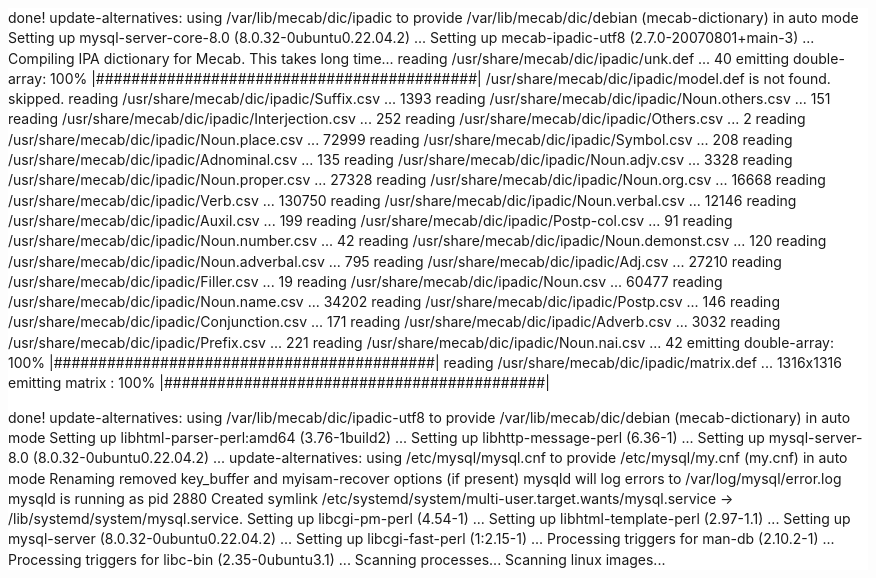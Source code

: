 done!
update-alternatives: using /var/lib/mecab/dic/ipadic to provide /var/lib/mecab/dic/debian (mecab-dictionary) in auto mode
Setting up mysql-server-core-8.0 (8.0.32-0ubuntu0.22.04.2) ...
Setting up mecab-ipadic-utf8 (2.7.0-20070801+main-3) ...
Compiling IPA dictionary for Mecab.  This takes long time...
reading /usr/share/mecab/dic/ipadic/unk.def ... 40
emitting double-array: 100% |###########################################|
/usr/share/mecab/dic/ipadic/model.def is not found. skipped.
reading /usr/share/mecab/dic/ipadic/Suffix.csv ... 1393
reading /usr/share/mecab/dic/ipadic/Noun.others.csv ... 151
reading /usr/share/mecab/dic/ipadic/Interjection.csv ... 252
reading /usr/share/mecab/dic/ipadic/Others.csv ... 2
reading /usr/share/mecab/dic/ipadic/Noun.place.csv ... 72999
reading /usr/share/mecab/dic/ipadic/Symbol.csv ... 208
reading /usr/share/mecab/dic/ipadic/Adnominal.csv ... 135
reading /usr/share/mecab/dic/ipadic/Noun.adjv.csv ... 3328
reading /usr/share/mecab/dic/ipadic/Noun.proper.csv ... 27328
reading /usr/share/mecab/dic/ipadic/Noun.org.csv ... 16668
reading /usr/share/mecab/dic/ipadic/Verb.csv ... 130750
reading /usr/share/mecab/dic/ipadic/Noun.verbal.csv ... 12146
reading /usr/share/mecab/dic/ipadic/Auxil.csv ... 199
reading /usr/share/mecab/dic/ipadic/Postp-col.csv ... 91
reading /usr/share/mecab/dic/ipadic/Noun.number.csv ... 42
reading /usr/share/mecab/dic/ipadic/Noun.demonst.csv ... 120
reading /usr/share/mecab/dic/ipadic/Noun.adverbal.csv ... 795
reading /usr/share/mecab/dic/ipadic/Adj.csv ... 27210
reading /usr/share/mecab/dic/ipadic/Filler.csv ... 19
reading /usr/share/mecab/dic/ipadic/Noun.csv ... 60477
reading /usr/share/mecab/dic/ipadic/Noun.name.csv ... 34202
reading /usr/share/mecab/dic/ipadic/Postp.csv ... 146
reading /usr/share/mecab/dic/ipadic/Conjunction.csv ... 171
reading /usr/share/mecab/dic/ipadic/Adverb.csv ... 3032
reading /usr/share/mecab/dic/ipadic/Prefix.csv ... 221
reading /usr/share/mecab/dic/ipadic/Noun.nai.csv ... 42
emitting double-array: 100% |###########################################|
reading /usr/share/mecab/dic/ipadic/matrix.def ... 1316x1316
emitting matrix      : 100% |###########################################|

done!
update-alternatives: using /var/lib/mecab/dic/ipadic-utf8 to provide /var/lib/mecab/dic/debian (mecab-dictionary) in auto mode
Setting up libhtml-parser-perl:amd64 (3.76-1build2) ...
Setting up libhttp-message-perl (6.36-1) ...
Setting up mysql-server-8.0 (8.0.32-0ubuntu0.22.04.2) ...
update-alternatives: using /etc/mysql/mysql.cnf to provide /etc/mysql/my.cnf (my.cnf) in auto mode
Renaming removed key_buffer and myisam-recover options (if present)
mysqld will log errors to /var/log/mysql/error.log
mysqld is running as pid 2880
Created symlink /etc/systemd/system/multi-user.target.wants/mysql.service → /lib/systemd/system/mysql.service.
Setting up libcgi-pm-perl (4.54-1) ...
Setting up libhtml-template-perl (2.97-1.1) ...
Setting up mysql-server (8.0.32-0ubuntu0.22.04.2) ...
Setting up libcgi-fast-perl (1:2.15-1) ...
Processing triggers for man-db (2.10.2-1) ...
Processing triggers for libc-bin (2.35-0ubuntu3.1) ...
Scanning processes...
Scanning linux images...
